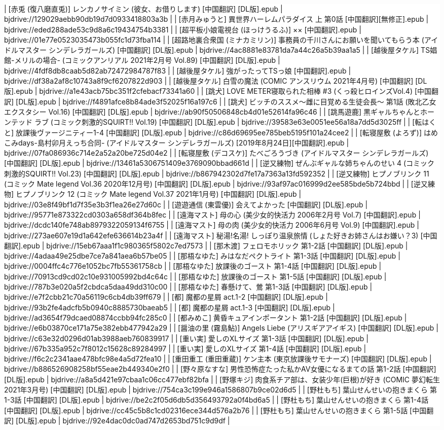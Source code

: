 | [赤兎 (復八磨直兎)] レンカノサイミン (彼女、お借りします) [中国翻訳] [DL版].epub | bjdrive://129029aebb90db19d7d0933418803a3b |
| [赤月みゅうと] 異世界ハーレムパラダイス 上 第0話 [中国翻訳][無修正].epub | bjdrive://eded288ade53c9d8a6c19434754b3381 |
| [超平板小娘電視台 (ほっけうるふ)] ×× [中国翻訳].epub | bjdrive://01e77e0523035473b055fc1d73fba114 |
| [超路地裏合衆国 (ミナカミリン)] 事務員の千川さんにお願いを聞いてもらう本 (アイドルマスター シンデレラガールズ) [中国翻訳] [DL版].epub | bjdrive://4ac8881e83781da7a44c26a5b39aa1a5 |
| [越後屋タケル] TS娼館-メリルの場合- (コミックアンリアル 2021年2月号 Vol.89) [中国翻訳] [DL版].epub | bjdrive://4fdf8db8caab5d82ab72472984787f83 |
| [越後屋タケル] 強がったってTSっ娘 [中国翻訳].epub | bjdrive://df38a2af8c10743a8f9cf6207822d903 |
| [越後屋タケル] 白雪の魔法 (COMIC アンスリウム 2021年4月号) [中国翻訳] [DL版].epub | bjdrive://a1e43acb75bc351f2cfebacf73341a60 |
| [跳犬] LOVE METER寝取られた相棒 #3 (くっ殺ヒロインズVol.4) [中国翻訳] [DL版].epub | bjdrive://f4891afce8b84ade3f52025f16a197c6 |
| [跳犬] ビッチのススメ～雌に目覚める生徒会長～ 第1話 (敗北乙女エクスタシー Vol.16) [中国翻訳] [DL版].epub | bjdrive://ab90f50506848cb4d01e52614fa96c46 |
| [跳馬遊鹿] 黒ギャルちゃんとホーンテッド ラブ (コミック刺激的SQUIRT!! Vol.19) [中国翻訳] [DL版].epub | bjdrive://39583e63e0051ee56a18a7dd5d3025ff |
| [転はくと] 放課後ヴァージニティー1-4 [中国翻訳] [DL版].epub | bjdrive://c86d69695ee785beb5195f101a24cee2 |
| [転寝屋敷 (よろず)] はめこみdays-島村卯月えっち合同- (アイドルマスター シンデレラガールズ) [2019年8月24日][中国翻訳].epub | bjdrive://07fa086936c714e2a52a20be725d04e2 |
| [転寝屋敷 (デコスケ)] たべごろうづき (アイドルマスター シンデレラガールズ) [中国翻訳] [DL版].epub | bjdrive://13461a5306751409e3769090bbad661d |
| [逆又練物] ぜんぶギャルな姉ちゃんのせい 4 (コミック刺激的SQUIRT!! Vol.23) [中国翻訳] [DL版].epub | bjdrive://b867942302d7fe17a7363a13fd592352 |
| [逆又練物] ヒプノブリンク 11 (コミック Mate legend Vol.36 2020年12月号) [中国翻訳] [DL版].epub | bjdrive://93af97ac016999d2ee585bde5b724bbd |
| [逆又練物] ヒプノブリンク 12 (コミック Mate legend Vol.37 2021年1月号) [中国翻訳] [DL版].epub | bjdrive://03e8f49bf1d7f35e3b3f1ea26e27d60c |
| [遊遊通信 (東雲優)] 会えてよかった [中国翻訳] [DL版].epub | bjdrive://95771e873322cd0303a658df364b8fec |
| [遠海マスト] 母の心 (美少女的快活力 2006年2月号 Vol.7) [中国翻訳].epub | bjdrive://dcdc140fe748ab8979322059134f6755 |
| [遠海マスト] 母の肉 (美少女的快活力 2006年6月号 Vol.9) [中国翻訳].epub | bjdrive://273ae607e19d1a642efe636614b23a4f |
| [遠海マスト] 秘湯!名湯! しっぽり温泉旅情 (しょた好きお姉さんはお嫌い？3) [中国翻訳].epub | bjdrive://15eb67aaa1f1c980365f5802c7ed7573 |
| [那木渡] フェロモホリック 第1-2話 [中国翻訳] [DL版].epub | bjdrive://4adaa49e25dbe7ce7a841aea6b57be05 |
| [那梧なゆた] みはなだペクトライト 第1-3話 [中国翻訳] [DL版].epub | bjdrive://0004ffc4c776e1052bc7fb55361758cb |
| [那梧なゆた] 放課後のゴースト 第1-4話 [中国翻訳] [DL版].epub | bjdrive://70913cd9cd02c10e931005992bd4c64c |
| [那梧なゆた] 放課後のゴースト 第1-5話 [中国翻訳] [DL版].epub | bjdrive://787b3e020a5f2cbdca5daa49dd310c00 |
| [那梧なゆた] 春懸けて、鶯 第1-3話 [中国翻訳] [DL版].epub | bjdrive://e7f2cbb21c70a56119c6cb4db39ff679 |
| [都] 魔都の星屑 act.1-2 [中国翻訳] [DL版].epub | bjdrive://93b2fe4adcfb5b0940c8885730baeab5 |
| [都] 魔都の星屑 act.1-3 [中国翻訳] [DL版].epub | bjdrive://ad3654f79dcaed08874ccbb94fc285c0 |
| [都みめこ] 黄昏キュアインポータント 第1-2話 [中国翻訳] [DL版].epub | bjdrive://e6b03870ce171a75e382ebb477942a29 |
| [醤油の里 (霧島鮎)] Angels Liebe (アリスギアアイギス) [中国翻訳] [DL版].epub | bjdrive://c63e32d0296d01ab3988aeb760839917 |
| [重い実] 愛しのXLサイズ 第1-3話 [中国翻訳] [DL版].epub | bjdrive://67b335a952c7f8012c15628c89284997 |
| [重い実] 愛しのXLサイズ 第1-4話 [中国翻訳] [DL版].epub | bjdrive://f6c2c2341aae478bfc98e4a5d72fea10 |
| [重田重工 (重田重蔵)] ケン主本 (東京放課後サモナーズ) [中国翻訳] [DL版].epub | bjdrive://b886526908258bf55eae2b449340e2f0 |
| [野々原なすな] 男性恐怖症たった私かAV女優になるまての話 第1-2話 [中国翻訳] [DL版].epub | bjdrive://a8a5d421e97cbaa1c06cc477ebf82bfa |
| [野塚キジ] 肉食系チア部は、女装少年(巨根)が好き (COMIC 夢幻転生 2021年3月号) [中国翻訳] [DL版].epub | bjdrive://754ca3c199e946a1586807b9ce02d6d5 |
| [野杜もち] 葉山せんせいの抱きまくら 第1-3話 [中国翻訳] [DL版].epub | bjdrive://be2c2f05d6db5d356493792a0f4bd6a5 |
| [野杜もち] 葉山せんせいの抱きまくら 第1-4話 [中国翻訳] [DL版].epub | bjdrive://cc45c5b8c1cd02316ece344d576a2b76 |
| [野杜もち] 葉山せんせいの抱きまくら 第1-5話 [中国翻訳] [DL版].epub | bjdrive://92e4dac0dc0ad747d2653bd751c9d9df |